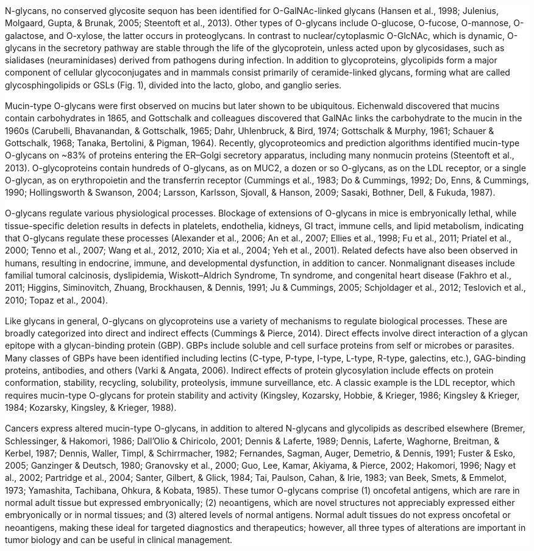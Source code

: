 N-glycans, no conserved glycosite sequon has been identified for O-GalNAc-linked glycans (Hansen et al., 1998; Julenius, Molgaard, Gupta, & Brunak, 2005; Steentoft et al., 2013). Other types of O-glycans include O-glucose, O-fucose, O-mannose, O-galactose, and O-xylose, the latter occurs in proteoglycans. In contrast to nuclear/cytoplasmic O-GlcNAc, which is dynamic, O-glycans in the secretory pathway are stable through the life of the glycoprotein, unless acted upon by glycosidases, such as sialidases (neuraminidases) derived from pathogens during infection. In addition to glycoproteins, glycolipids form a major component of cellular glycoconjugates and in mammals consist primarily of ceramide-linked glycans, forming what are called glycosphingolipids or GSLs (Fig. 1), divided into the lacto, globo, and ganglio series.

Mucin-type O-glycans were first observed on mucins but later shown to be ubiquitous. Eichenwald discovered that mucins contain carbohydrates in 1865, and Gottschalk and colleagues discovered that GalNAc links the carbohydrate to the mucin in the 1960s (Carubelli, Bhavanandan, & Gottschalk, 1965; Dahr, Uhlenbruck, & Bird, 1974; Gottschalk & Murphy, 1961; Schauer & Gottschalk, 1968; Tanaka, Bertolini, & Pigman, 1964). Recently, glycoproteomics and prediction algorithms identified mucin-type O-glycans on ~83% of proteins entering the ER–Golgi secretory apparatus, including many nonmucin proteins (Steentoft et al., 2013). O-glycoproteins contain hundreds of O-glycans, as on MUC2, a dozen or so O-glycans, as on the LDL receptor, or a single O-glycan, as on erythropoietin and the transferrin receptor (Cummings et al., 1983; Do & Cummings, 1992; Do, Enns, & Cummings, 1990; Hollingsworth & Swanson, 2004; Larsson, Karlsson, Sjovall, & Hanson, 2009; Sasaki, Bothner, Dell, & Fukuda, 1987).

O-glycans regulate various physiological processes. Blockage of extensions of O-glycans in mice is embryonically lethal, while tissue-specific deletion results in defects in platelets, endothelia, kidneys, GI tract, immune cells, and lipid metabolism, indicating that O-glycans regulate these processes (Alexander et al., 2006; An et al., 2007; Ellies et al., 1998; Fu et al., 2011; Priatel et al., 2000; Tenno et al., 2007; Wang et al., 2012, 2010; Xia et al., 2004; Yeh et al., 2001). Related defects have also been observed in humans, resulting in endocrine, immune, and developmental dysfunction, in addition to cancer. Nonmalignant diseases include familial tumoral calcinosis, dyslipidemia, Wiskott–Aldrich Syndrome, Tn syndrome, and congenital heart disease (Fakhro et al., 2011; Higgins, Siminovitch, Zhuang, Brockhausen, & Dennis, 1991; Ju & Cummings, 2005; Schjoldager et al., 2012; Teslovich et al., 2010; Topaz et al., 2004).

Like glycans in general, O-glycans on glycoproteins use a variety of mechanisms to regulate biological processes. These are broadly categorized into direct and indirect effects (Cummings & Pierce, 2014). Direct effects involve direct interaction of a glycan epitope with a glycan-binding protein (GBP). GBPs include soluble and cell surface proteins from self or microbes or parasites. Many classes of GBPs have been identified including lectins (C-type, P-type, I-type, L-type, R-type, galectins, etc.), GAG-binding proteins, antibodies, and others (Varki & Angata, 2006). Indirect effects of protein glycosylation include effects on protein conformation, stability, recycling, solubility, proteolysis, immune surveillance, etc. A classic example is the LDL receptor, which requires mucin-type O-glycans for protein stability and activity (Kingsley, Kozarsky, Hobbie, & Krieger, 1986; Kingsley & Krieger, 1984; Kozarsky, Kingsley, & Krieger, 1988).

Cancers express altered mucin-type O-glycans, in addition to altered N-glycans and glycolipids as described elsewhere (Bremer, Schlessinger, & Hakomori, 1986; Dall’Olio & Chiricolo, 2001; Dennis & Laferte, 1989; Dennis, Laferte, Waghorne, Breitman, & Kerbel, 1987; Dennis, Waller, Timpl, & Schirrmacher, 1982; Fernandes, Sagman, Auger, Demetrio, & Dennis, 1991; Fuster & Esko, 2005; Ganzinger & Deutsch, 1980; Granovsky et al., 2000; Guo, Lee, Kamar, Akiyama, & Pierce, 2002; Hakomori, 1996; Nagy et al., 2002; Partridge et al., 2004; Santer, Gilbert, & Glick, 1984; Tai, Paulson, Cahan, & Irie, 1983; van Beek, Smets, & Emmelot, 1973; Yamashita, Tachibana, Ohkura, & Kobata, 1985). These tumor O-glycans comprise (1) oncofetal antigens, which are rare in normal adult tissue but expressed embryonically; (2) neoantigens, which are novel structures not appreciably expressed either embryonically or in normal tissues; and (3) altered levels of normal antigens. Normal adult tissues do not express oncofetal or neoantigens, making these ideal for targeted diagnostics and therapeutics; however, all three types of alterations are important in tumor biology and can be useful in clinical management.
